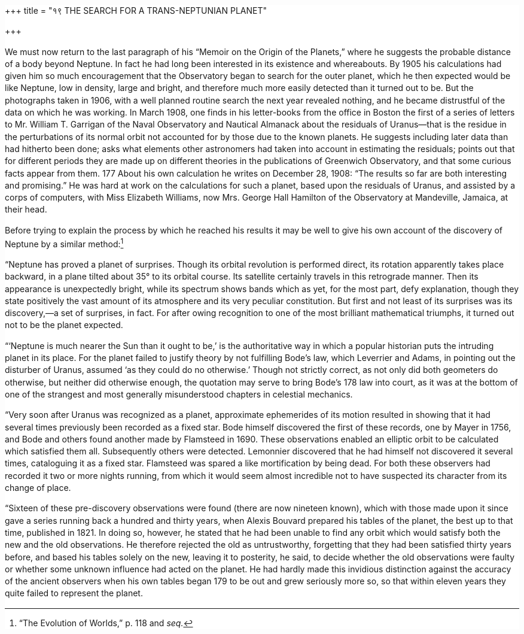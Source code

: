 +++
title = "१९ THE SEARCH FOR A TRANS-NEPTUNIAN PLANET"

+++

We must now return to the last paragraph of his “Memoir on the Origin of the Planets,” where he suggests the probable distance of a body beyond Neptune. In fact he had long been interested in its existence and whereabouts. By 1905 his calculations had given him so much encouragement that the Observatory began to search for the outer planet, which he then expected would be like Neptune, low in density, large and bright, and therefore much more easily detected than it turned out to be. But the photographs taken in 1906, with a well planned routine search the next year revealed nothing, and he became distrustful of the data on which he was working. In March 1908, one finds in his letter-books from the office in Boston the first of a series of letters to Mr. William T. Garrigan of the Naval Observatory and Nautical Almanack about the residuals of Uranus—that is the residue in the perturbations of its normal orbit not accounted for by those due to the known planets. He suggests including later data than had hitherto been done; asks what elements other astronomers had taken into account in estimating the residuals; points out that for different periods they are made up on different theories in the publications of Greenwich Observatory, and that some curious facts appear from them. 177 About his own calculation he writes on December 28, 1908: “The results so far are both interesting and promising.” He was hard at work on the calculations for such a planet, based upon the residuals of Uranus, and assisted by a corps of computers, with Miss Elizabeth Williams, now Mrs. George Hall Hamilton of the Observatory at Mandeville, Jamaica, at their head.

Before trying to explain the process by which he reached his results it may be well to give his own account of the discovery of Neptune by a similar method:[^39]

“Neptune has proved a planet of surprises. Though its orbital revolution is performed direct, its rotation apparently takes place backward, in a plane tilted about 35° to its orbital course. Its satellite certainly travels in this retrograde manner. Then its appearance is unexpectedly bright, while its spectrum shows bands which as yet, for the most part, defy explanation, though they state positively the vast amount of its atmosphere and its very peculiar constitution. But first and not least of its surprises was its discovery,—a set of surprises, in fact. For after owing recognition to one of the most brilliant mathematical triumphs, it turned out not to be the planet expected.

[^39]: “The Evolution of Worlds,” p. 118 and _seq._

“‘Neptune is much nearer the Sun than it ought to be,’ is the authoritative way in which a popular historian puts the intruding planet in its place. For the planet failed to justify theory by not fulfilling Bode’s law, which Leverrier and Adams, in pointing out the disturber of Uranus, assumed ‘as they could do no otherwise.’ Though not strictly correct, as not only did both geometers do otherwise, but neither did otherwise enough, the quotation may serve to bring Bode’s 178 law into court, as it was at the bottom of one of the strangest and most generally misunderstood chapters in celestial mechanics.

“Very soon after Uranus was recognized as a planet, approximate ephemerides of its motion resulted in showing that it had several times previously been recorded as a fixed star. Bode himself discovered the first of these records, one by Mayer in 1756, and Bode and others found another made by Flamsteed in 1690. These observations enabled an elliptic orbit to be calculated which satisfied them all. Subsequently others were detected. Lemonnier discovered that he had himself not discovered it several times, cataloguing it as a fixed star. Flamsteed was spared a like mortification by being dead. For both these observers had recorded it two or more nights running, from which it would seem almost incredible not to have suspected its character from its change of place.

“Sixteen of these pre-discovery observations were found (there are now nineteen known), which with those made upon it since gave a series running back a hundred and thirty years, when Alexis Bouvard prepared his tables of the planet, the best up to that time, published in 1821. In doing so, however, he stated that he had been unable to find any orbit which would satisfy both the new and the old observations. He therefore rejected the old as untrustworthy, forgetting that they had been satisfied thirty years before, and based his tables solely on the new, leaving it to posterity, he said, to decide whether the old observations were faulty or whether some unknown influence had acted on the planet. He had hardly made this invidious distinction against the accuracy of the ancient observers when his own tables began 179 to be out and grew seriously more so, so that within eleven years they quite failed to represent the planet.


[^40]: Adams, “Explanation of the Motion of Uranus,” 1846.
[^41]: Proc. Amer. Acad., Vol. 1, p. 64.
[^42]: Proc. Amer. Acad., Vol. 1, p. 65 _et seq._
[^43]: Proc. Amer. Acad., Vol. 1, p. 144.
[^44]: Proc. Amer. Acad., Vol. 1, p. 332.
[^45]: Observatory “Memoir on a Trans-Neptunian Planet.”